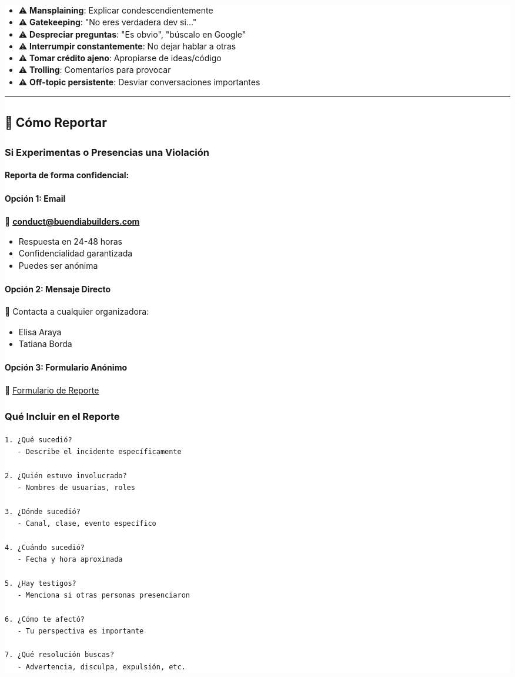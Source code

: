 - ⚠️ **Mansplaining**: Explicar condescendientemente
- ⚠️ **Gatekeeping**: "No eres verdadera dev si..."
- ⚠️ **Despreciar preguntas**: "Es obvio", "búscalo en Google"
- ⚠️ **Interrumpir constantemente**: No dejar hablar a otras
- ⚠️ **Tomar crédito ajeno**: Apropiarse de ideas/código
- ⚠️ **Trolling**: Comentarios para provocar
- ⚠️ **Off-topic persistente**: Desviar conversaciones importantes

---

## 🚨 Cómo Reportar

### Si Experimentas o Presencias una Violación

**Reporta de forma confidencial:**

#### Opción 1: Email
📧 **conduct@buendiabuilders.com**
- Respuesta en 24-48 horas
- Confidencialidad garantizada
- Puedes ser anónima

#### Opción 2: Mensaje Directo
💬 Contacta a cualquier organizadora:
- Elisa Araya 
- Tatiana Borda 

#### Opción 3: Formulario Anónimo
📝 [Formulario de Reporte](https://forms.gle/XXX)

### Qué Incluir en el Reporte

```
1. ¿Qué sucedió?
   - Describe el incidente específicamente
   
2. ¿Quién estuvo involucrado?
   - Nombres de usuarias, roles
   
3. ¿Dónde sucedió?
   - Canal, clase, evento específico
   
4. ¿Cuándo sucedió?
   - Fecha y hora aproximada
   
5. ¿Hay testigos?
   - Menciona si otras personas presenciaron
   
6. ¿Cómo te afectó?
   - Tu perspectiva es importante
   
7. ¿Qué resolución buscas?
   - Advertencia, disculpa, expulsión, etc.
```

